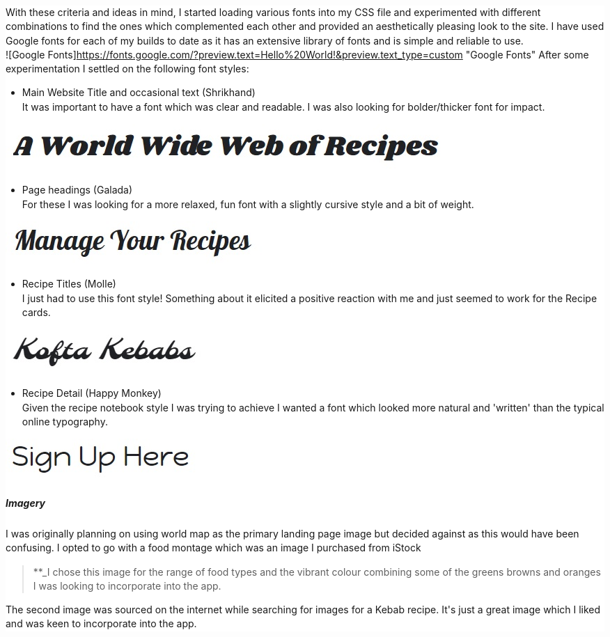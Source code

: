 With these criteria and ideas in mind, I started loading various fonts into my CSS file and experimented with different combinations to find the ones which complemented each other and provided an aesthetically pleasing look to the site.
I have used Google fonts for each of my builds to date as it has an extensive library of fonts and is simple and reliable to use.  
![Google Fonts]https://fonts.google.com/?preview.text=Hello%20World!&preview.text_type=custom "Google Fonts"
 After some experimentation I settled on the following font styles:
 - Main Website Title and occasional text (Shrikhand)  
It was important to have a font which was clear and readable. I was also looking for bolder/thicker font for impact.  

![Font](https://github.com/GazzaJ/CI-MS3-W3Recipes/blob/main/README-img/shrikhand.jpg)  

 - Page headings (Galada)  
For these I was looking for a more relaxed, fun font with a slightly cursive style and a bit of weight.  

![Font](https://github.com/GazzaJ/CI-MS3-W3Recipes/blob/main/README-img/galada.jpg)  

 - Recipe Titles (Molle)  
I just had to use this font style! Something about it elicited a positive reaction with me and just seemed to work for the Recipe cards.  

![Font](https://github.com/GazzaJ/CI-MS3-W3Recipes/blob/main/README-img/molle.jpg)  

 - Recipe Detail (Happy Monkey)  
Given the recipe notebook style I was trying to achieve I wanted a font which looked more natural and 'written' than the typical online typography.  

![Font](https://github.com/GazzaJ/CI-MS3-W3Recipes/blob/main/README-img/happy-monkey.jpg) 

##### **Imagery** 
I was originally planning on using world map as the primary landing page image but decided against as this would have been confusing. I opted to go with a food montage which was an image I purchased from iStock
>**_I chose this image for the range of food types and the vibrant colour combining some of the greens browns and oranges I was looking to incorporate into the app.

The second image was sourced on the internet while searching for images for a Kebab recipe. It's just a great image which I liked and was keen to incorporate into the app.
